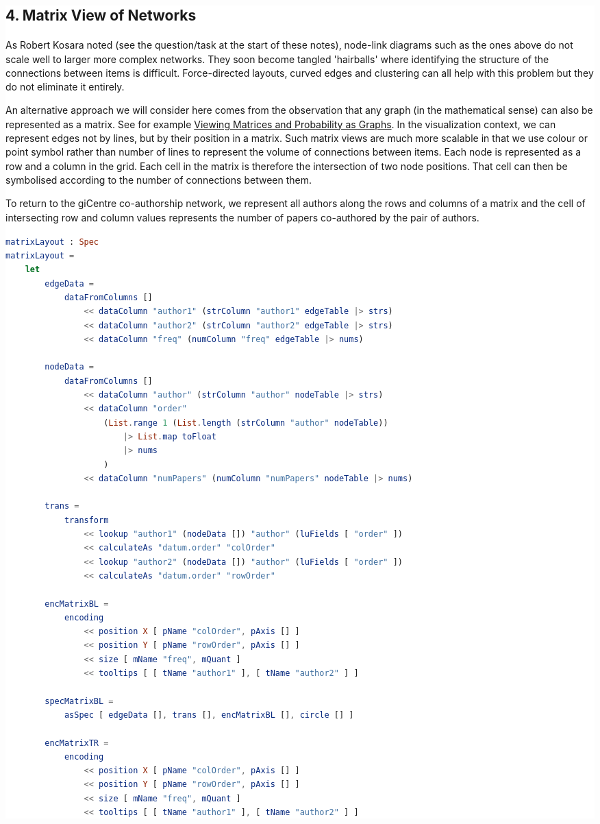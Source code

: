 ## 4. Matrix View of Networks

As Robert Kosara noted (see the question/task at the start of these notes), node-link diagrams such as the ones above do not scale well to larger more complex networks. They soon become tangled 'hairballs' where identifying the structure of the connections between items is difficult. Force-directed layouts, curved edges and clustering can all help with this problem but they do not eliminate it entirely.

An alternative approach we will consider here comes from the observation that any graph (in the mathematical sense) can also be represented as a matrix. See for example [Viewing Matrices and Probability as Graphs](https://www.math3ma.com/blog/matrices-probability-graphs). In the visualization context, we can represent edges not by lines, but by their position in a matrix. Such matrix views are much more scalable in that we use colour or point symbol rather than number of lines to represent the volume of connections between items. Each node is represented as a row and a column in the grid. Each cell in the matrix is therefore the intersection of two node positions. That cell can then be symbolised according to the number of connections between them.

To return to the giCentre co-authorship network, we represent all authors along the rows and columns of a matrix and the cell of intersecting row and column values represents the number of papers co-authored by the pair of authors.

```elm {v interactive}
matrixLayout : Spec
matrixLayout =
    let
        edgeData =
            dataFromColumns []
                << dataColumn "author1" (strColumn "author1" edgeTable |> strs)
                << dataColumn "author2" (strColumn "author2" edgeTable |> strs)
                << dataColumn "freq" (numColumn "freq" edgeTable |> nums)

        nodeData =
            dataFromColumns []
                << dataColumn "author" (strColumn "author" nodeTable |> strs)
                << dataColumn "order"
                    (List.range 1 (List.length (strColumn "author" nodeTable))
                        |> List.map toFloat
                        |> nums
                    )
                << dataColumn "numPapers" (numColumn "numPapers" nodeTable |> nums)

        trans =
            transform
                << lookup "author1" (nodeData []) "author" (luFields [ "order" ])
                << calculateAs "datum.order" "colOrder"
                << lookup "author2" (nodeData []) "author" (luFields [ "order" ])
                << calculateAs "datum.order" "rowOrder"

        encMatrixBL =
            encoding
                << position X [ pName "colOrder", pAxis [] ]
                << position Y [ pName "rowOrder", pAxis [] ]
                << size [ mName "freq", mQuant ]
                << tooltips [ [ tName "author1" ], [ tName "author2" ] ]

        specMatrixBL =
            asSpec [ edgeData [], trans [], encMatrixBL [], circle [] ]

        encMatrixTR =
            encoding
                << position X [ pName "colOrder", pAxis [] ]
                << position Y [ pName "rowOrder", pAxis [] ]
                << size [ mName "freq", mQuant ]
                << tooltips [ [ tName "author1" ], [ tName "author2" ] ]
```